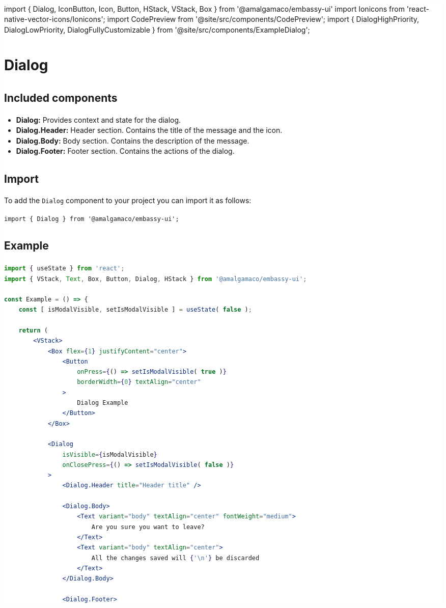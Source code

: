 import { Dialog, IconButton, Icon, Button, HStack, VStack, Box } from '@amalgamaco/embassy-ui'
import Ionicons from 'react-native-vector-icons/Ionicons';
import CodePreview from '@site/src/components/CodePreview';
import { DialogHighPriority, DialogLowPriority, DialogFullyCustomizable } from '@site/src/components/ExampleDialog';

# Dialog

## Included components

- **Dialog:** Provides context and state for the dialog.
- **Dialog.Header:** Header section. Contains the title of the message and the icon.
- **Dialog.Body:** Body section. Contains the description of the message.
- **Dialog.Footer:** Footer section. Contains the actions of the dialog.

## Import

To add the `Dialog` component to your project you can import it as follows:

```tsx
import { Dialog } from '@amalgamaco/embassy-ui';
```

## Example

<CodePreview>
	<DialogLowPriority />
</CodePreview>

```jsx
import { useState } from 'react';
import { VStack, Text, Box, Button, Dialog, HStack } from '@amalgamaco/embassy-ui';

const Example = () => {
	const [ isModalVisible, setIsModalVisible ] = useState( false );

	return (
		<VStack>
			<Box flex={1} justifyContent="center">
				<Button
					onPress={() => setIsModalVisible( true )}
					borderWidth={0} textAlign="center"
				>
					Dialog Example
				</Button>
			</Box>

			<Dialog
				isVisible={isModalVisible}
				onClosePress={() => setIsModalVisible( false )}
			>
				<Dialog.Header title="Header title" />

				<Dialog.Body>
					<Text variant="body" textAlign="center" fontWeight="medium">
						Are you sure you want to leave?
					</Text>
					<Text variant="body" textAlign="center">
						All the changes saved will {'\n'} be discarded
					</Text>
				</Dialog.Body>

				<Dialog.Footer>
```